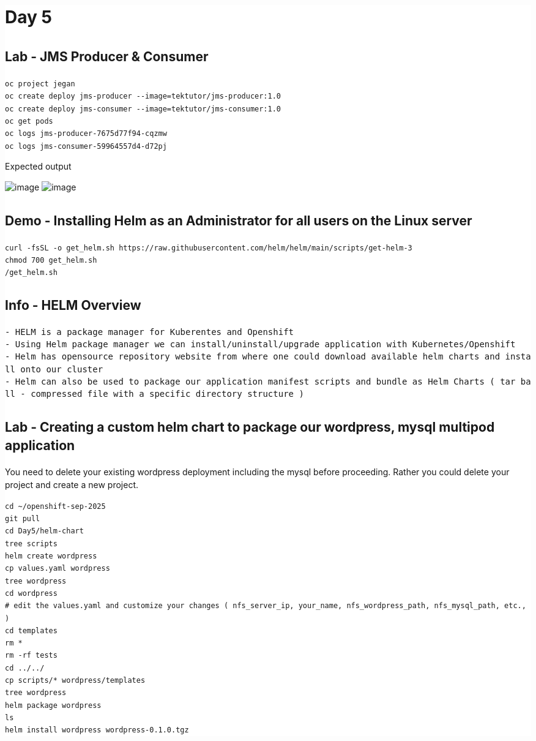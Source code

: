 # Day 5

## Lab - JMS Producer & Consumer
```
oc project jegan
oc create deploy jms-producer --image=tektutor/jms-producer:1.0
oc create deploy jms-consumer --image=tektutor/jms-consumer:1.0
oc get pods
oc logs jms-producer-7675d77f94-cqzmw
oc logs jms-consumer-59964557d4-d72pj
```
Expected output

<img width="1920" height="1168" alt="image" src="https://github.com/user-attachments/assets/103d0afe-1e75-4917-9be0-10e071e87355" />
<img width="1920" height="1168" alt="image" src="https://github.com/user-attachments/assets/15c9eab5-bee7-4383-bb4f-9f3ff748b156" />

## Demo - Installing Helm as an Administrator for all users on the Linux server
```
curl -fsSL -o get_helm.sh https://raw.githubusercontent.com/helm/helm/main/scripts/get-helm-3
chmod 700 get_helm.sh
/get_helm.sh
```

## Info - HELM Overview
<pre>
- HELM is a package manager for Kuberentes and Openshift
- Using Helm package manager we can install/uninstall/upgrade application with Kubernetes/Openshift
- Helm has opensource repository website from where one could download available helm charts and install onto our cluster
- Helm can also be used to package our application manifest scripts and bundle as Helm Charts ( tar ball - compressed file with a specific directory structure )
</pre>


## Lab - Creating a custom helm chart to package our wordpress, mysql multipod application
You need to delete your existing wordpress deployment including the mysql before proceeding.  Rather you could delete your project and create a new project.

```
cd ~/openshift-sep-2025
git pull
cd Day5/helm-chart
tree scripts
helm create wordpress
cp values.yaml wordpress
tree wordpress
cd wordpress 
# edit the values.yaml and customize your changes ( nfs_server_ip, your_name, nfs_wordpress_path, nfs_mysql_path, etc., ) 
cd templates
rm *
rm -rf tests
cd ../../
cp scripts/* wordpress/templates
tree wordpress
helm package wordpress
ls
helm install wordpress wordpress-0.1.0.tgz
```